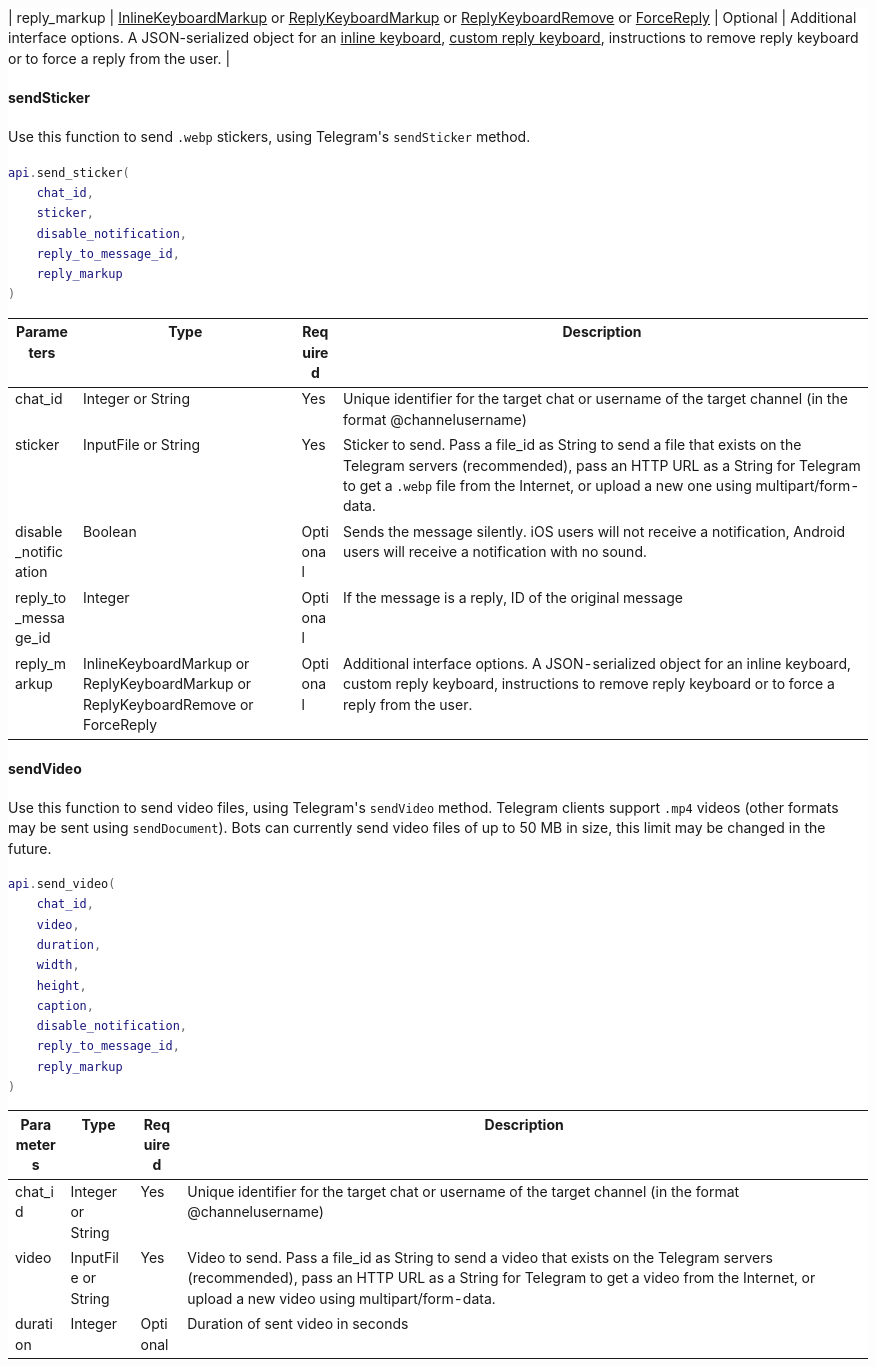 | reply\_markup                   | [InlineKeyboardMarkup](https://core.telegram.org/bots/api#inlinekeyboardmarkup) or [ReplyKeyboardMarkup](https://core.telegram.org/bots/api#replykeyboardmarkup) or [ReplyKeyboardRemove](https://core.telegram.org/bots/api#replykeyboardremove) or [ForceReply](https://core.telegram.org/bots/api#forcereply) | Optional | Additional interface options. A JSON-serialized object for an [inline keyboard](https://core.telegram.org/bots/features#inline-keyboards), [custom reply keyboard](https://core.telegram.org/bots/features#keyboards), instructions to remove reply keyboard or to force a reply from the user.                                                                                                                                                                                                                                                                                                |

#### sendSticker

Use this function to send `.webp` stickers, using Telegram's `sendSticker` method.

```Lua
api.send_sticker(
    chat_id,
    sticker,
    disable_notification,
    reply_to_message_id,
    reply_markup
)
```

| Parameters             | Type                                                                             | Required | Description                                                                                                                                                                                                                                    |
|------------------------|----------------------------------------------------------------------------------|----------|------------------------------------------------------------------------------------------------------------------------------------------------------------------------------------------------------------------------------------------------|
| chat\_id               | Integer or String                                                                | Yes      | Unique identifier for the target chat or username of the target channel (in the format @channelusername)                                                                                                                                       |
| sticker                | InputFile or String                                                              | Yes      | Sticker to send. Pass a file\_id as String to send a file that exists on the Telegram servers (recommended), pass an HTTP URL as a String for Telegram to get a `.webp` file from the Internet, or upload a new one using multipart/form-data. |
| disable\_notification  | Boolean                                                                          | Optional | Sends the message silently. iOS users will not receive a notification, Android users will receive a notification with no sound.                                                                                                                |
| reply\_to\_message\_id | Integer                                                                          | Optional | If the message is a reply, ID of the original message                                                                                                                                                                                          |
| reply\_markup          | InlineKeyboardMarkup or ReplyKeyboardMarkup or ReplyKeyboardRemove or ForceReply | Optional | Additional interface options. A JSON-serialized object for an inline keyboard, custom reply keyboard, instructions to remove reply keyboard or to force a reply from the user.                                                                 |

#### sendVideo

Use this function to send video files, using Telegram's `sendVideo` method. Telegram clients support `.mp4` videos (other formats may be sent using `sendDocument`). Bots can currently send video files of up to 50 MB in size, this limit may be changed in the future.

```Lua
api.send_video(
    chat_id,
    video,
    duration,
    width,
    height,
    caption,
    disable_notification,
    reply_to_message_id,
    reply_markup
)
```

| Parameters             | Type                                                                             | Required | Description                                                                                                                                                                                                                              |
|------------------------|----------------------------------------------------------------------------------|----------|------------------------------------------------------------------------------------------------------------------------------------------------------------------------------------------------------------------------------------------|
| chat\_id               | Integer or String                                                                | Yes      | Unique identifier for the target chat or username of the target channel (in the format @channelusername)                                                                                                                                 |
| video                  | InputFile or String                                                              | Yes      | Video to send. Pass a file\_id as String to send a video that exists on the Telegram servers (recommended), pass an HTTP URL as a String for Telegram to get a video from the Internet, or upload a new video using multipart/form-data. |
| duration               | Integer                                                                          | Optional | Duration of sent video in seconds                                                                                                                                                                                                        |